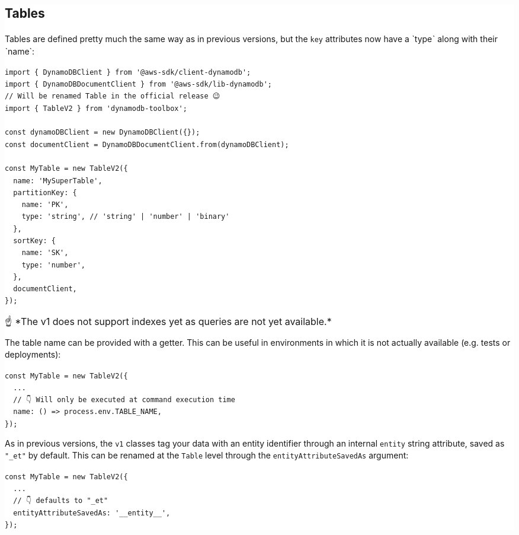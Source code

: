 ## Tables

Tables are defined pretty much the same way as in previous versions, but the `key` attributes now have a ˋtypeˋ along with their ˋname`:

```tsx
import { DynamoDBClient } from '@aws-sdk/client-dynamodb';
import { DynamoDBDocumentClient } from '@aws-sdk/lib-dynamodb';
// Will be renamed Table in the official release 😉
import { TableV2 } from 'dynamodb-toolbox';

const dynamoDBClient = new DynamoDBClient({});
const documentClient = DynamoDBDocumentClient.from(dynamoDBClient);

const MyTable = new TableV2({
  name: 'MySuperTable',
  partitionKey: {
    name: 'PK',
    type: 'string', // 'string' | 'number' | 'binary'
  },
  sortKey: {
    name: 'SK',
    type: 'number',
  },
  documentClient,
});
```

<aside style="font-size: medium;">
☝️ *The v1 does not support indexes yet as queries are not yet available.*

</aside>

The table name can be provided with a getter. This can be useful in environments in which it is not actually available (e.g. tests or deployments):

```tsx
const MyTable = new TableV2({
  ...
  // 👇 Will only be executed at command execution time
  name: () => process.env.TABLE_NAME,
});
```

As in previous versions, the `v1` classes tag your data with an entity identifier through an internal `entity` string attribute, saved as `"_et"` by default. This can be renamed at the `Table` level through the `entityAttributeSavedAs` argument:

```tsx
const MyTable = new TableV2({
  ...
  // 👇 defaults to "_et"
  entityAttributeSavedAs: '__entity__',
});
```
